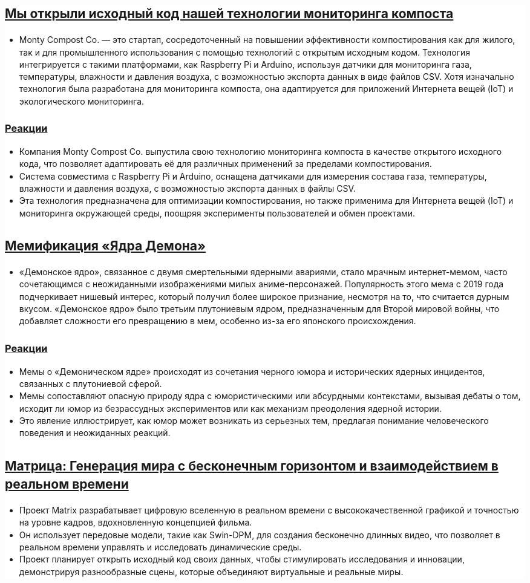 ## [Мы открыли исходный код нашей технологии мониторинга компоста](https://github.com/gtls64/MontyHome-Hackers-Guide)

- Monty Compost Co. — это стартап, сосредоточенный на повышении эффективности компостирования как для жилого, так и для промышленного использования с помощью технологий с открытым исходным кодом. Технология интегрируется с такими платформами, как Raspberry Pi и Arduino, используя датчики для мониторинга газа, температуры, влажности и давления воздуха, с возможностью экспорта данных в виде файлов CSV. Хотя изначально технология была разработана для мониторинга компоста, она адаптируется для приложений Интернета вещей (IoT) и экологического мониторинга.

### [Реакции](https://news.ycombinator.com/item?id=42200099)

- Компания Monty Compost Co. выпустила свою технологию мониторинга компоста в качестве открытого исходного кода, что позволяет адаптировать её для различных применений за пределами компостирования.
- Система совместима с Raspberry Pi и Arduino, оснащена датчиками для измерения состава газа, температуры, влажности и давления воздуха, с возможностью экспорта данных в файлы CSV.
- Эта технология предназначена для оптимизации компостирования, но также применима для Интернета вещей (IoT) и мониторинга окружающей среды, поощряя эксперименты пользователей и обмен проектами.

## [Мемификация «Ядра Демона»](https://doomsdaymachines.net/p/the-meme-ification-of-the-demon-core)

- «Демонское ядро», связанное с двумя смертельными ядерными авариями, стало мрачным интернет-мемом, часто сочетающимся с неожиданными изображениями милых аниме-персонажей. Популярность этого мема с 2019 года подчеркивает нишевый интерес, который получил более широкое признание, несмотря на то, что считается дурным вкусом. «Демонское ядро» было третьим плутониевым ядром, предназначенным для Второй мировой войны, что добавляет сложности его превращению в мем, особенно из-за его японского происхождения.

### [Реакции](https://news.ycombinator.com/item?id=42200699)

- Мемы о «Демоническом ядре» происходят из сочетания черного юмора и исторических ядерных инцидентов, связанных с плутониевой сферой.
- Мемы сопоставляют опасную природу ядра с юмористическими или абсурдными контекстами, вызывая дебаты о том, исходит ли юмор из безрассудных экспериментов или как механизм преодоления ядерной истории.
- Это явление иллюстрирует, как юмор может возникать из серьезных тем, предлагая понимание человеческого поведения и неожиданных реакций.

## [Матрица: Генерация мира с бесконечным горизонтом и взаимодействием в реальном времени](https://thematrix1999.github.io/)

- Проект Matrix разрабатывает цифровую вселенную в реальном времени с высококачественной графикой и точностью на уровне кадров, вдохновленную концепцией фильма.
- Он использует передовые модели, такие как Swin-DPM, для создания бесконечно длинных видео, что позволяет в реальном времени управлять и исследовать динамические среды.
- Проект планирует открыть исходный код своих данных, чтобы стимулировать исследования и инновации, демонстрируя разнообразные сцены, которые объединяют виртуальные и реальные миры.
